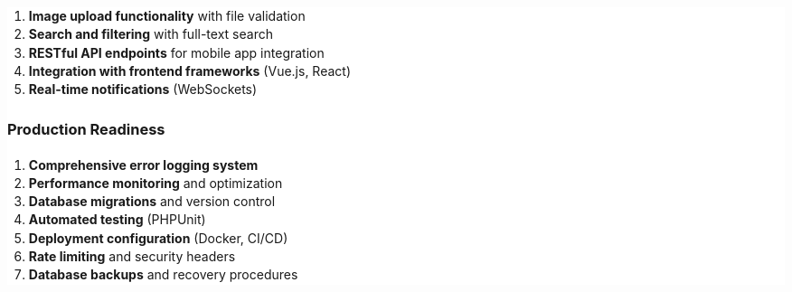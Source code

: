 1. **Image upload functionality** with file validation
2. **Search and filtering** with full-text search
3. **RESTful API endpoints** for mobile app integration
4. **Integration with frontend frameworks** (Vue.js, React)
5. **Real-time notifications** (WebSockets)

### Production Readiness

1. **Comprehensive error logging system**
2. **Performance monitoring** and optimization
3. **Database migrations** and version control
4. **Automated testing** (PHPUnit)
5. **Deployment configuration** (Docker, CI/CD)
6. **Rate limiting** and security headers
7. **Database backups** and recovery procedures
